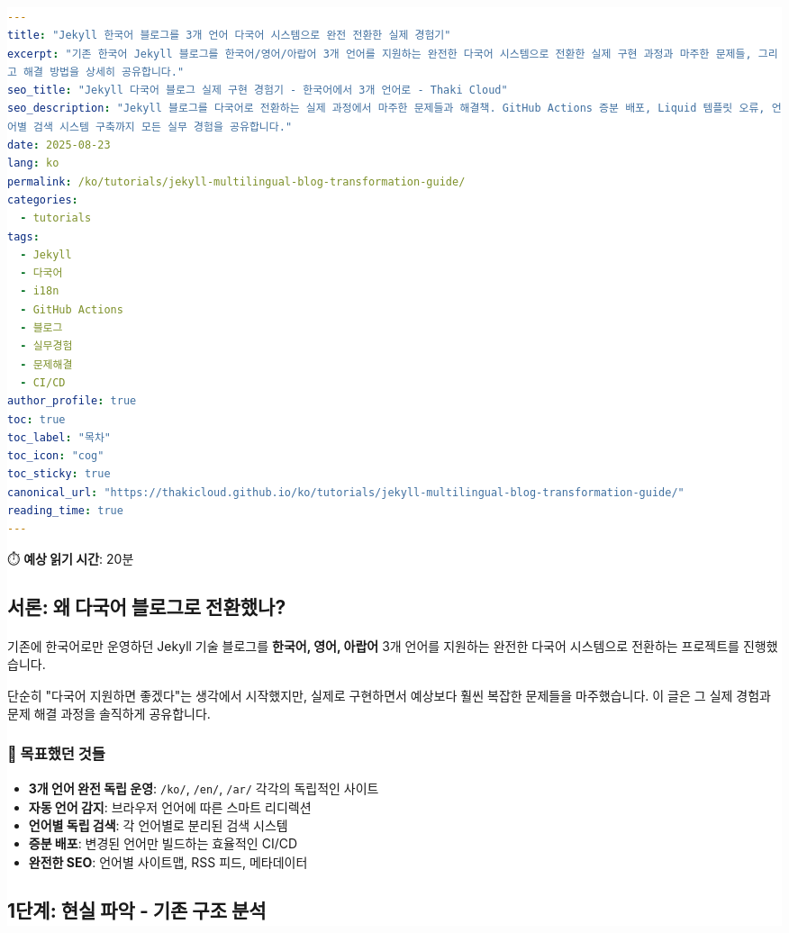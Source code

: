 ```yaml
---
title: "Jekyll 한국어 블로그를 3개 언어 다국어 시스템으로 완전 전환한 실제 경험기"
excerpt: "기존 한국어 Jekyll 블로그를 한국어/영어/아랍어 3개 언어를 지원하는 완전한 다국어 시스템으로 전환한 실제 구현 과정과 마주한 문제들, 그리고 해결 방법을 상세히 공유합니다."
seo_title: "Jekyll 다국어 블로그 실제 구현 경험기 - 한국어에서 3개 언어로 - Thaki Cloud"
seo_description: "Jekyll 블로그를 다국어로 전환하는 실제 과정에서 마주한 문제들과 해결책. GitHub Actions 증분 배포, Liquid 템플릿 오류, 언어별 검색 시스템 구축까지 모든 실무 경험을 공유합니다."
date: 2025-08-23
lang: ko
permalink: /ko/tutorials/jekyll-multilingual-blog-transformation-guide/
categories:
  - tutorials
tags:
  - Jekyll
  - 다국어
  - i18n
  - GitHub Actions
  - 블로그
  - 실무경험
  - 문제해결
  - CI/CD
author_profile: true
toc: true
toc_label: "목차"
toc_icon: "cog"
toc_sticky: true
canonical_url: "https://thakicloud.github.io/ko/tutorials/jekyll-multilingual-blog-transformation-guide/"
reading_time: true
---
```


⏱️ **예상 읽기 시간**: 20분

## 서론: 왜 다국어 블로그로 전환했나?

기존에 한국어로만 운영하던 Jekyll 기술 블로그를 **한국어, 영어, 아랍어** 3개 언어를 지원하는 완전한 다국어 시스템으로 전환하는 프로젝트를 진행했습니다. 

단순히 "다국어 지원하면 좋겠다"는 생각에서 시작했지만, 실제로 구현하면서 예상보다 훨씬 복잡한 문제들을 마주했습니다. 이 글은 그 실제 경험과 문제 해결 과정을 솔직하게 공유합니다.

### 🎯 목표했던 것들

- **3개 언어 완전 독립 운영**: `/ko/`, `/en/`, `/ar/` 각각의 독립적인 사이트
- **자동 언어 감지**: 브라우저 언어에 따른 스마트 리디렉션
- **언어별 독립 검색**: 각 언어별로 분리된 검색 시스템
- **증분 배포**: 변경된 언어만 빌드하는 효율적인 CI/CD
- **완전한 SEO**: 언어별 사이트맵, RSS 피드, 메타데이터

## 1단계: 현실 파악 - 기존 구조 분석
